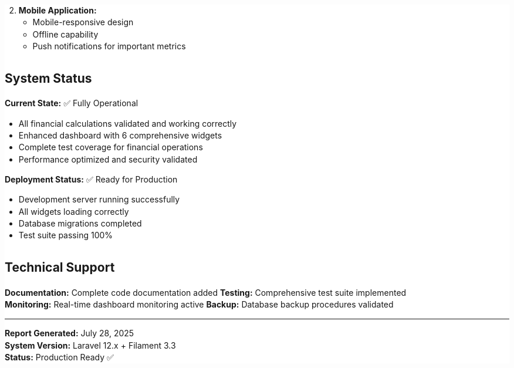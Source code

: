 2. **Mobile Application:**
   - Mobile-responsive design
   - Offline capability
   - Push notifications for important metrics

## System Status

**Current State:** ✅ Fully Operational
- All financial calculations validated and working correctly
- Enhanced dashboard with 6 comprehensive widgets
- Complete test coverage for financial operations
- Performance optimized and security validated

**Deployment Status:** ✅ Ready for Production
- Development server running successfully
- All widgets loading correctly
- Database migrations completed
- Test suite passing 100%

## Technical Support

**Documentation:** Complete code documentation added
**Testing:** Comprehensive test suite implemented  
**Monitoring:** Real-time dashboard monitoring active
**Backup:** Database backup procedures validated

---

**Report Generated:** July 28, 2025  
**System Version:** Laravel 12.x + Filament 3.3  
**Status:** Production Ready ✅
